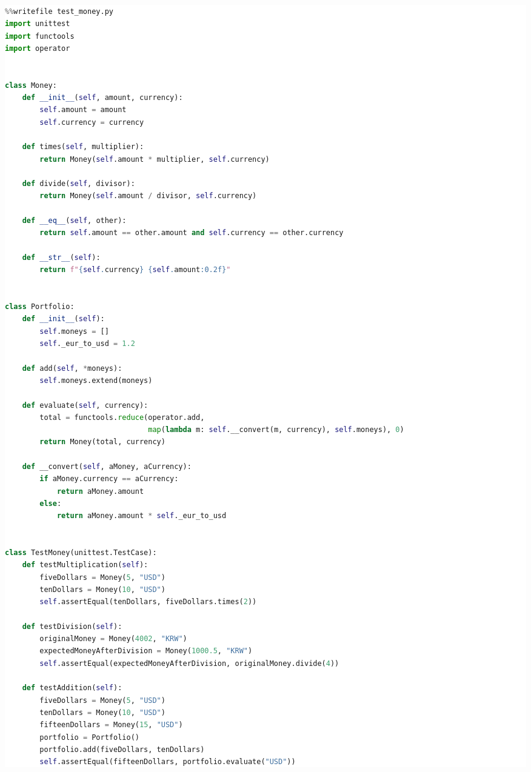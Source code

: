 ```python colab={"base_uri": "https://localhost:8080/"} id="Eees3qEBPhLn" executionInfo={"status": "ok", "timestamp": 1630145611646, "user_tz": -330, "elapsed": 411, "user": {"displayName": "Sparsh Agarwal", "photoUrl": "", "userId": "13037694610922482904"}} outputId="01b1197a-beab-4925-a7fd-db9fbb25586d"
%%writefile test_money.py
import unittest
import functools
import operator


class Money:
    def __init__(self, amount, currency):
        self.amount = amount
        self.currency = currency
        
    def times(self, multiplier):
        return Money(self.amount * multiplier, self.currency)

    def divide(self, divisor):
        return Money(self.amount / divisor, self.currency)

    def __eq__(self, other):
        return self.amount == other.amount and self.currency == other.currency

    def __str__(self):
        return f"{self.currency} {self.amount:0.2f}"


class Portfolio:
    def __init__(self):
        self.moneys = []
        self._eur_to_usd = 1.2

    def add(self, *moneys):
        self.moneys.extend(moneys)

    def evaluate(self, currency):
        total = functools.reduce(operator.add,
                                 map(lambda m: self.__convert(m, currency), self.moneys), 0)
        return Money(total, currency)

    def __convert(self, aMoney, aCurrency):
        if aMoney.currency == aCurrency:
            return aMoney.amount
        else:
            return aMoney.amount * self._eur_to_usd


class TestMoney(unittest.TestCase):
    def testMultiplication(self):
        fiveDollars = Money(5, "USD")
        tenDollars = Money(10, "USD")
        self.assertEqual(tenDollars, fiveDollars.times(2))

    def testDivision(self):
        originalMoney = Money(4002, "KRW")
        expectedMoneyAfterDivision = Money(1000.5, "KRW")
        self.assertEqual(expectedMoneyAfterDivision, originalMoney.divide(4))

    def testAddition(self):
        fiveDollars = Money(5, "USD")
        tenDollars = Money(10, "USD")
        fifteenDollars = Money(15, "USD")
        portfolio = Portfolio()
        portfolio.add(fiveDollars, tenDollars)
        self.assertEqual(fifteenDollars, portfolio.evaluate("USD"))

```